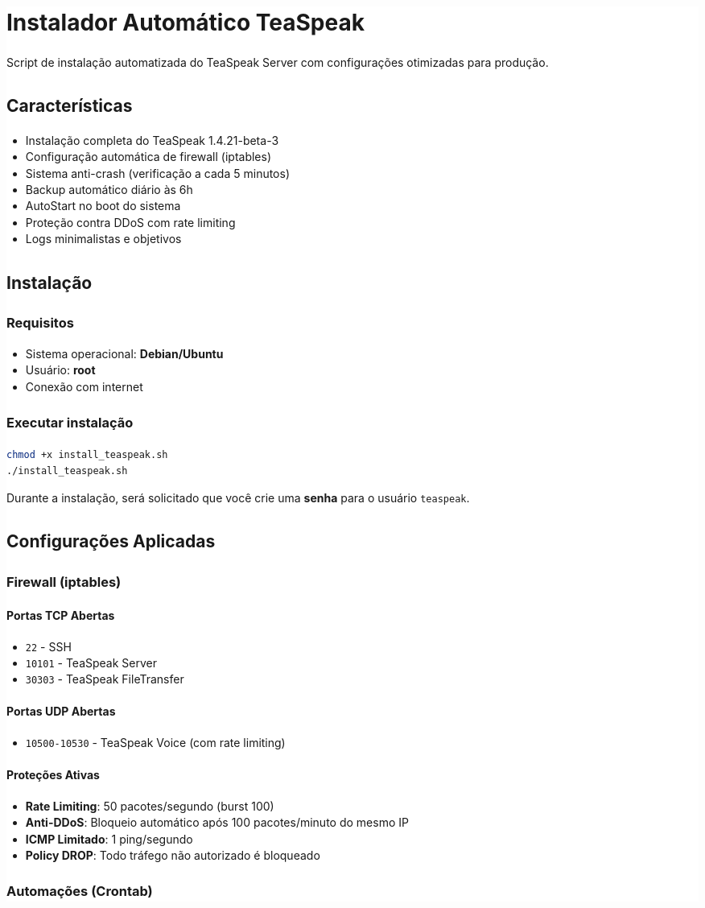 # Instalador Automático TeaSpeak

Script de instalação automatizada do TeaSpeak Server com configurações otimizadas para produção.

## Características

- Instalação completa do TeaSpeak 1.4.21-beta-3
- Configuração automática de firewall (iptables)
- Sistema anti-crash (verificação a cada 5 minutos)
- Backup automático diário às 6h
- AutoStart no boot do sistema
- Proteção contra DDoS com rate limiting
- Logs minimalistas e objetivos

## Instalação

### Requisitos
- Sistema operacional: **Debian/Ubuntu**
- Usuário: **root**
- Conexão com internet

### Executar instalação

```bash
chmod +x install_teaspeak.sh
./install_teaspeak.sh
```

Durante a instalação, será solicitado que você crie uma **senha** para o usuário `teaspeak`.

## Configurações Aplicadas

### Firewall (iptables)

#### Portas TCP Abertas
- `22` - SSH
- `10101` - TeaSpeak Server
- `30303` - TeaSpeak FileTransfer

#### Portas UDP Abertas
- `10500-10530` - TeaSpeak Voice (com rate limiting)

#### Proteções Ativas
- **Rate Limiting**: 50 pacotes/segundo (burst 100)
- **Anti-DDoS**: Bloqueio automático após 100 pacotes/minuto do mesmo IP
- **ICMP Limitado**: 1 ping/segundo
- **Policy DROP**: Todo tráfego não autorizado é bloqueado

### Automações (Crontab)
